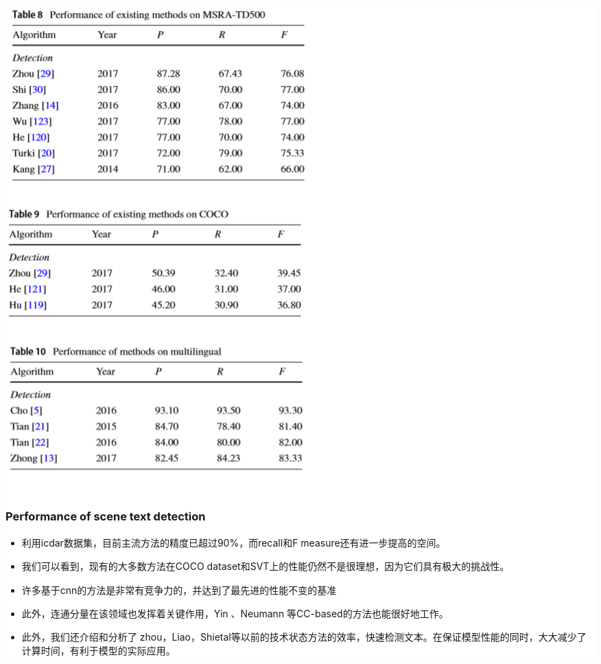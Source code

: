 ![T8](pic_resource/T8.PNG)

![T9](pic_resource/T9.PNG)

![T10](pic_resource/T10.PNG)

### Performance of scene text detection
- 利用icdar数据集，目前主流方法的精度已超过90%，而recall和F measure还有进一步提高的空间。
- 我们可以看到，现有的大多数方法在COCO dataset和SVT上的性能仍然不是很理想，因为它们具有极大的挑战性。
- 许多基于cnn的方法是非常有竞争力的，并达到了最先进的性能不变的基准
- 此外，连通分量在该领域也发挥着关键作用，Yin 、Neumann 等CC-based的方法也能很好地工作。

- 此外，我们还介绍和分析了 zhou，Liao，Shietal等以前的技术状态方法的效率，快速检测文本。在保证模型性能的同时，大大减少了计算时间，有利于模型的实际应用。
